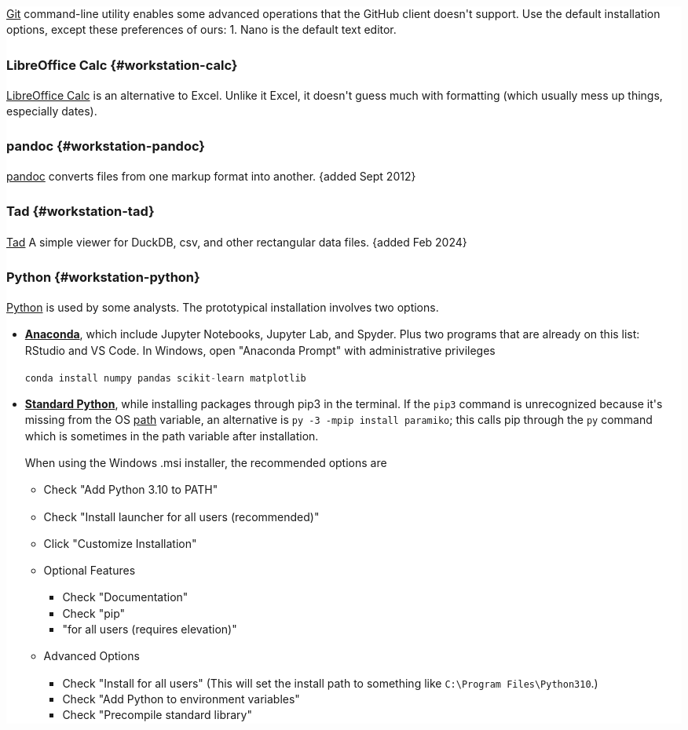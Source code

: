 [Git](https://git-scm.com/downloads) command-line utility enables some advanced operations that the GitHub client doesn't support.  Use the default installation options, except these preferences of ours:
    1. Nano is the default text editor.

### LibreOffice Calc {#workstation-calc}

[LibreOffice Calc](https://www.libreoffice.org/discover/calc/) is an alternative to Excel.  Unlike it Excel, it doesn't guess much with formatting (which usually mess up things, especially dates).

### pandoc {#workstation-pandoc}

[pandoc](https://pandoc.org/) converts files from one markup format into another. {added Sept 2012}

### Tad {#workstation-tad}

[Tad](https://www.tadviewer.com/) A simple viewer for DuckDB, csv, and other rectangular data files. {added Feb 2024}

### Python {#workstation-python}

[Python](https://www.python.org/) is used by some analysts.  The prototypical installation involves two options.

* **[Anaconda](https://www.anaconda.com/distribution/#download-section)**, which include Jupyter Notebooks, Jupyter Lab, and Spyder. Plus two programs that are already on this list: RStudio and VS Code.  In Windows, open "Anaconda Prompt" with administrative privileges

  ```python
  conda install numpy pandas scikit-learn matplotlib
  ```

* **[Standard Python](https://www.python.org/downloads/)**, while installing packages through pip3 in the terminal.  If the `pip3` command is unrecognized because it's missing from the OS [path](https://en.wikipedia.org/wiki/PATH_(variable)) variable, an alternative is `py -3 -mpip install paramiko`; this calls pip through the `py` command which is sometimes in the path variable after installation.

  When using the Windows .msi installer, the recommended options are
  
  * Check "Add Python 3.10 to PATH"

  * Check "Install launcher for all users (recommended)"
  
  * Click "Customize Installation"
  
  * Optional Features

    * Check "Documentation"
    * Check "pip"
    * "for all users (requires elevation)"

  * Advanced Options

    * Check "Install for all users" (This will set the install path to something like `C:\Program Files\Python310`.)
    * Check "Add Python to environment variables"
    * Check "Precompile standard library"
